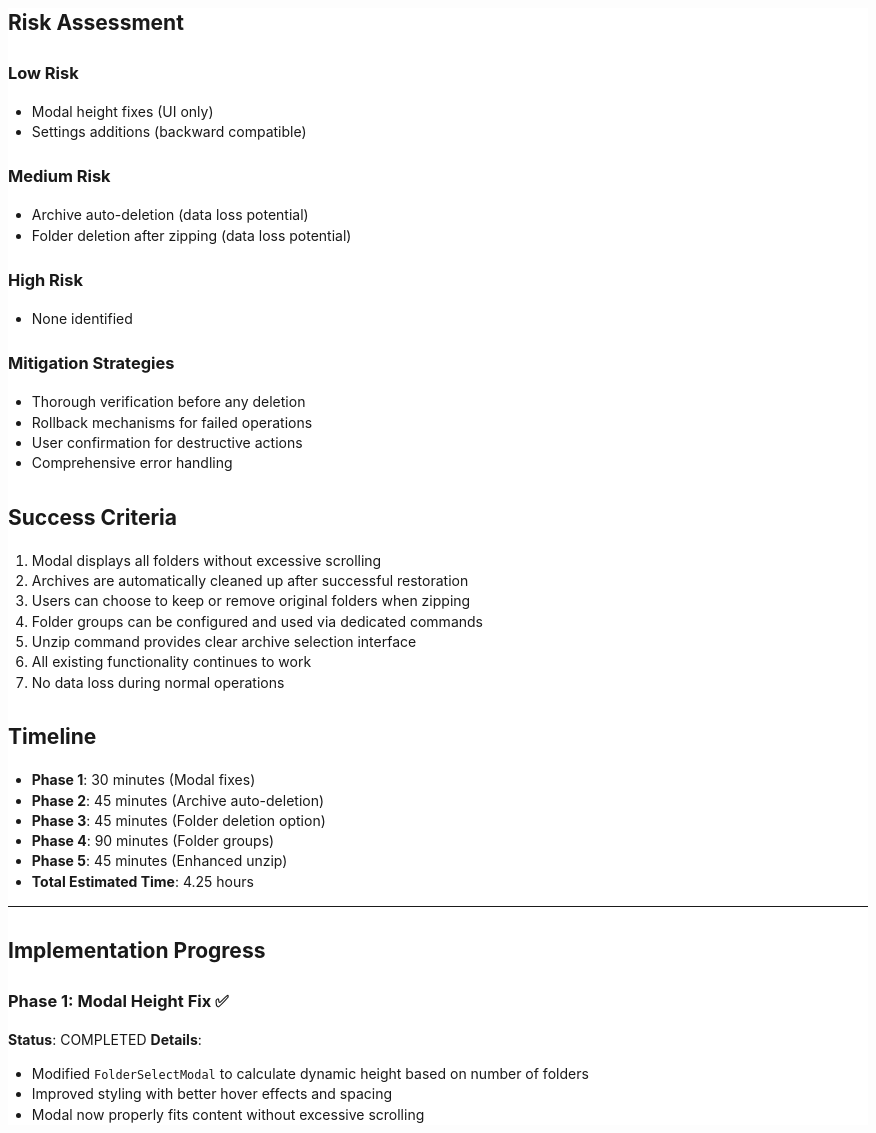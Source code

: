 ## Risk Assessment

### Low Risk
- Modal height fixes (UI only)
- Settings additions (backward compatible)

### Medium Risk
- Archive auto-deletion (data loss potential)
- Folder deletion after zipping (data loss potential)

### High Risk
- None identified

### Mitigation Strategies
- Thorough verification before any deletion
- Rollback mechanisms for failed operations
- User confirmation for destructive actions
- Comprehensive error handling

## Success Criteria
1. Modal displays all folders without excessive scrolling
2. Archives are automatically cleaned up after successful restoration
3. Users can choose to keep or remove original folders when zipping
4. Folder groups can be configured and used via dedicated commands
5. Unzip command provides clear archive selection interface
6. All existing functionality continues to work
7. No data loss during normal operations

## Timeline
- **Phase 1**: 30 minutes (Modal fixes)
- **Phase 2**: 45 minutes (Archive auto-deletion)
- **Phase 3**: 45 minutes (Folder deletion option)
- **Phase 4**: 90 minutes (Folder groups)
- **Phase 5**: 45 minutes (Enhanced unzip)
- **Total Estimated Time**: 4.25 hours

---

## Implementation Progress

### Phase 1: Modal Height Fix ✅
**Status**: COMPLETED
**Details**: 
- Modified `FolderSelectModal` to calculate dynamic height based on number of folders
- Improved styling with better hover effects and spacing
- Modal now properly fits content without excessive scrolling
